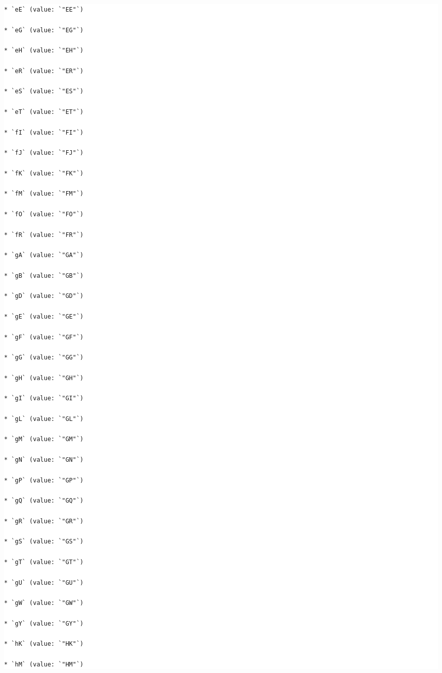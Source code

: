     * `eE` (value: `"EE"`)

    * `eG` (value: `"EG"`)

    * `eH` (value: `"EH"`)

    * `eR` (value: `"ER"`)

    * `eS` (value: `"ES"`)

    * `eT` (value: `"ET"`)

    * `fI` (value: `"FI"`)

    * `fJ` (value: `"FJ"`)

    * `fK` (value: `"FK"`)

    * `fM` (value: `"FM"`)

    * `fO` (value: `"FO"`)

    * `fR` (value: `"FR"`)

    * `gA` (value: `"GA"`)

    * `gB` (value: `"GB"`)

    * `gD` (value: `"GD"`)

    * `gE` (value: `"GE"`)

    * `gF` (value: `"GF"`)

    * `gG` (value: `"GG"`)

    * `gH` (value: `"GH"`)

    * `gI` (value: `"GI"`)

    * `gL` (value: `"GL"`)

    * `gM` (value: `"GM"`)

    * `gN` (value: `"GN"`)

    * `gP` (value: `"GP"`)

    * `gQ` (value: `"GQ"`)

    * `gR` (value: `"GR"`)

    * `gS` (value: `"GS"`)

    * `gT` (value: `"GT"`)

    * `gU` (value: `"GU"`)

    * `gW` (value: `"GW"`)

    * `gY` (value: `"GY"`)

    * `hK` (value: `"HK"`)

    * `hM` (value: `"HM"`)
